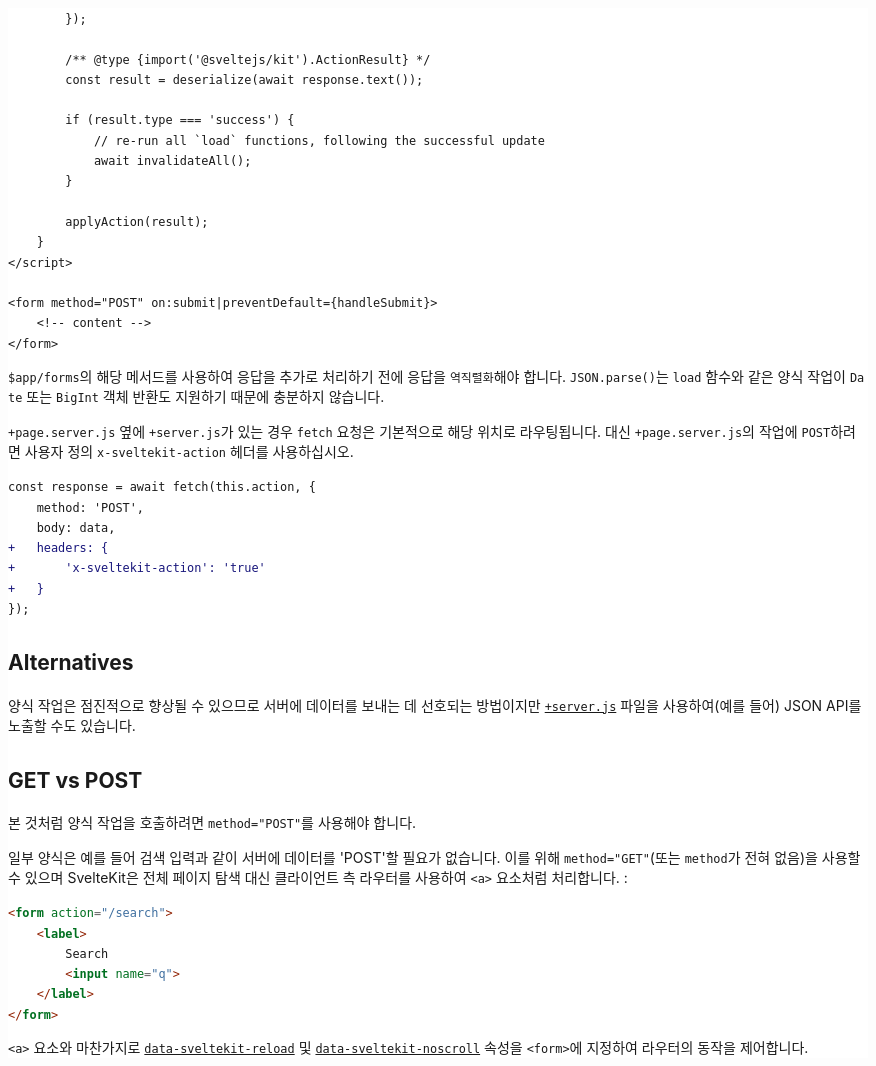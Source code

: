 ```svelte
		});

		/** @type {import('@sveltejs/kit').ActionResult} */
		const result = deserialize(await response.text());

		if (result.type === 'success') {
			// re-run all `load` functions, following the successful update
			await invalidateAll();
		}

		applyAction(result);
	}
</script>

<form method="POST" on:submit|preventDefault={handleSubmit}>
	<!-- content -->
</form>
```

`$app/forms`의 해당 메서드를 사용하여 응답을 추가로 처리하기 전에 응답을 `역직렬화`해야 합니다. `JSON.parse()`는 `load` 함수와 같은 양식 작업이 `Date` 또는 `BigInt` 객체 반환도 지원하기 때문에 충분하지 않습니다.

`+page.server.js` 옆에 `+server.js`가 있는 경우 `fetch` 요청은 기본적으로 해당 위치로 라우팅됩니다. 대신 `+page.server.js`의 작업에 `POST`하려면 사용자 정의 `x-sveltekit-action` 헤더를 사용하십시오.

```diff
const response = await fetch(this.action, {
	method: 'POST',
	body: data,
+	headers: {
+		'x-sveltekit-action': 'true'
+	}
});
```

## Alternatives

양식 작업은 점진적으로 향상될 수 있으므로 서버에 데이터를 보내는 데 선호되는 방법이지만 [`+server.js`](/docs/routing#server) 파일을 사용하여(예를 들어) JSON API를 노출할 수도 있습니다.

## GET vs POST

본 것처럼 양식 작업을 호출하려면 `method="POST"`를 사용해야 합니다.

일부 양식은 예를 들어 검색 입력과 같이 서버에 데이터를 'POST'할 필요가 없습니다. 이를 위해 `method="GET"`(또는 `method`가 전혀 없음)을 사용할 수 있으며 SvelteKit은 전체 페이지 탐색 대신 클라이언트 측 라우터를 사용하여 `<a>` 요소처럼 처리합니다. :

```html
<form action="/search">
	<label>
		Search
		<input name="q">
	</label>
</form>
```

`<a>` 요소와 마찬가지로 [`data-sveltekit-reload`](/docs/link-options#data-sveltekit-reload) 및 [`data-sveltekit-noscroll`](/docs/link-options#data-sveltekit-noscroll) 속성을 `<form>`에 지정하여 라우터의 동작을 제어합니다.
